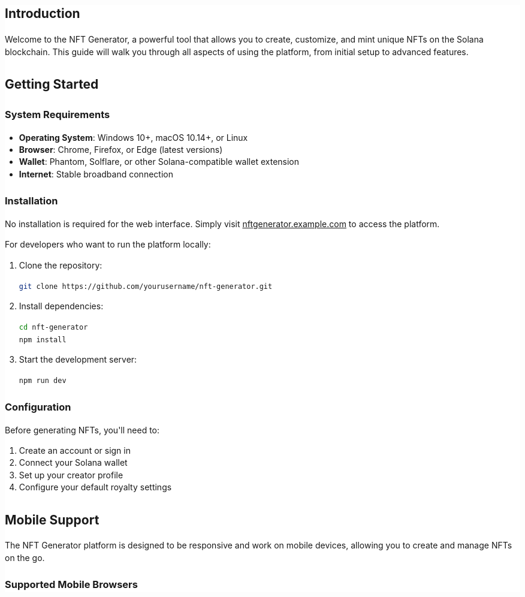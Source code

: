 ## Introduction

Welcome to the NFT Generator, a powerful tool that allows you to create, customize, and mint unique NFTs on the Solana blockchain. This guide will walk you through all aspects of using the platform, from initial setup to advanced features.

## Getting Started

### System Requirements

- **Operating System**: Windows 10+, macOS 10.14+, or Linux
- **Browser**: Chrome, Firefox, or Edge (latest versions)
- **Wallet**: Phantom, Solflare, or other Solana-compatible wallet extension
- **Internet**: Stable broadband connection

### Installation

No installation is required for the web interface. Simply visit [nftgenerator.example.com](https://nftgenerator.example.com) to access the platform.

For developers who want to run the platform locally:

1. Clone the repository:
   ```bash
   git clone https://github.com/yourusername/nft-generator.git
   ```

2. Install dependencies:
   ```bash
   cd nft-generator
   npm install
   ```

3. Start the development server:
   ```bash
   npm run dev
   ```

### Configuration

Before generating NFTs, you'll need to:

1. Create an account or sign in
2. Connect your Solana wallet
3. Set up your creator profile
4. Configure your default royalty settings

## Mobile Support

The NFT Generator platform is designed to be responsive and work on mobile devices, allowing you to create and manage NFTs on the go.

### Supported Mobile Browsers
